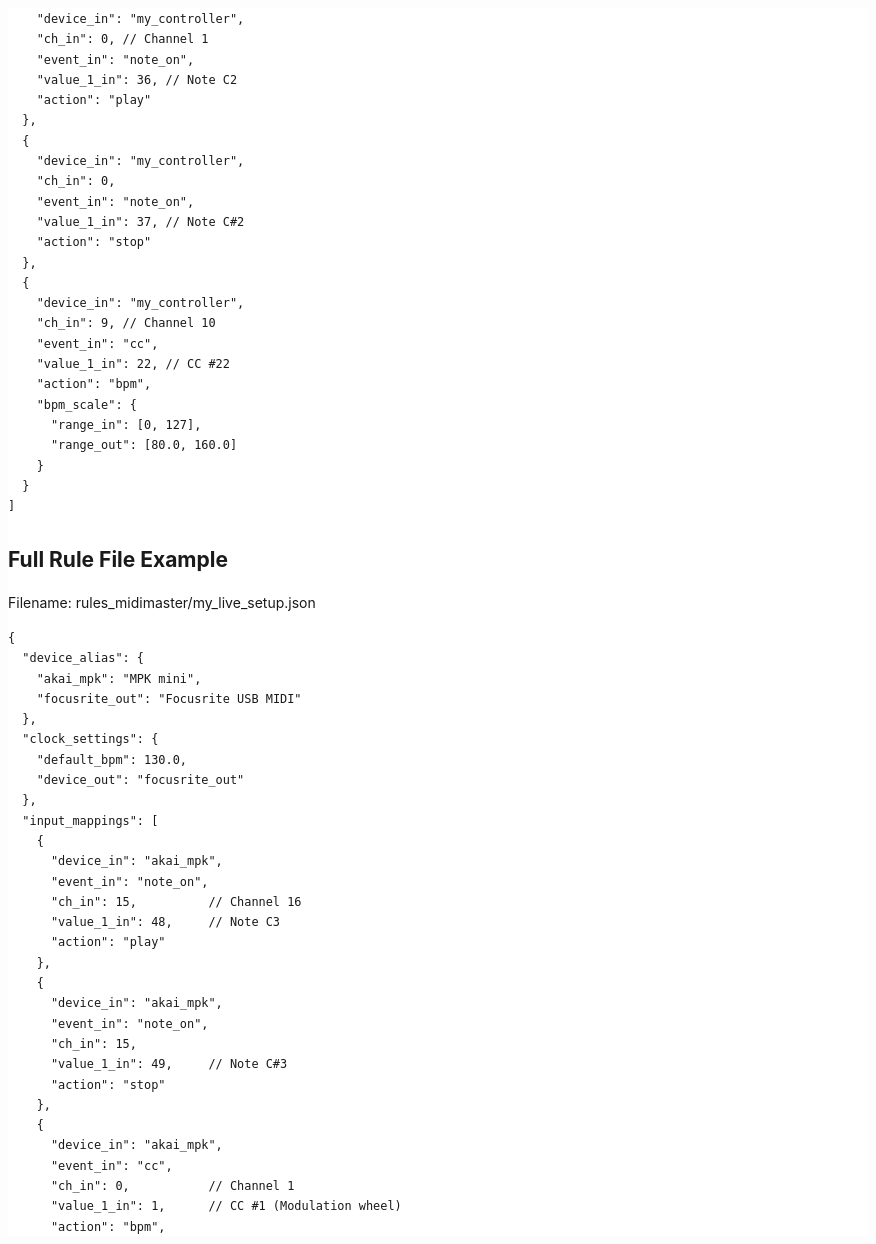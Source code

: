 ```
    "device_in": "my_controller",
    "ch_in": 0, // Channel 1
    "event_in": "note_on",
    "value_1_in": 36, // Note C2
    "action": "play"
  },
  {
    "device_in": "my_controller",
    "ch_in": 0,
    "event_in": "note_on",
    "value_1_in": 37, // Note C#2
    "action": "stop"
  },
  {
    "device_in": "my_controller",
    "ch_in": 9, // Channel 10
    "event_in": "cc",
    "value_1_in": 22, // CC #22
    "action": "bpm",
    "bpm_scale": {
      "range_in": [0, 127],
      "range_out": [80.0, 160.0]
    }
  }
]
```



## Full Rule File Example

Filename: rules_midimaster/my_live_setup.json

```
{
  "device_alias": {
    "akai_mpk": "MPK mini",
    "focusrite_out": "Focusrite USB MIDI"
  },
  "clock_settings": {
    "default_bpm": 130.0,
    "device_out": "focusrite_out"
  },
  "input_mappings": [
    {
      "device_in": "akai_mpk",
      "event_in": "note_on",
      "ch_in": 15,          // Channel 16
      "value_1_in": 48,     // Note C3
      "action": "play"
    },
    {
      "device_in": "akai_mpk",
      "event_in": "note_on",
      "ch_in": 15,
      "value_1_in": 49,     // Note C#3
      "action": "stop"
    },
    {
      "device_in": "akai_mpk",
      "event_in": "cc",
      "ch_in": 0,           // Channel 1
      "value_1_in": 1,      // CC #1 (Modulation wheel)
      "action": "bpm",
```